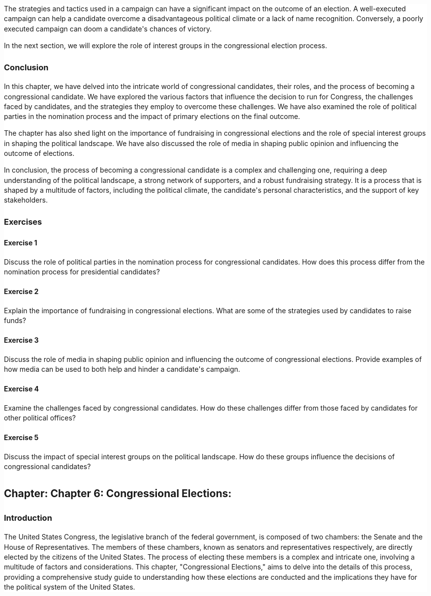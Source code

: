 The strategies and tactics used in a campaign can have a significant impact on the outcome of an election. A well-executed campaign can help a candidate overcome a disadvantageous political climate or a lack of name recognition. Conversely, a poorly executed campaign can doom a candidate's chances of victory.

In the next section, we will explore the role of interest groups in the congressional election process.

### Conclusion

In this chapter, we have delved into the intricate world of congressional candidates, their roles, and the process of becoming a congressional candidate. We have explored the various factors that influence the decision to run for Congress, the challenges faced by candidates, and the strategies they employ to overcome these challenges. We have also examined the role of political parties in the nomination process and the impact of primary elections on the final outcome.

The chapter has also shed light on the importance of fundraising in congressional elections and the role of special interest groups in shaping the political landscape. We have also discussed the role of media in shaping public opinion and influencing the outcome of elections.

In conclusion, the process of becoming a congressional candidate is a complex and challenging one, requiring a deep understanding of the political landscape, a strong network of supporters, and a robust fundraising strategy. It is a process that is shaped by a multitude of factors, including the political climate, the candidate's personal characteristics, and the support of key stakeholders.

### Exercises

#### Exercise 1
Discuss the role of political parties in the nomination process for congressional candidates. How does this process differ from the nomination process for presidential candidates?

#### Exercise 2
Explain the importance of fundraising in congressional elections. What are some of the strategies used by candidates to raise funds?

#### Exercise 3
Discuss the role of media in shaping public opinion and influencing the outcome of congressional elections. Provide examples of how media can be used to both help and hinder a candidate's campaign.

#### Exercise 4
Examine the challenges faced by congressional candidates. How do these challenges differ from those faced by candidates for other political offices?

#### Exercise 5
Discuss the impact of special interest groups on the political landscape. How do these groups influence the decisions of congressional candidates?

## Chapter: Chapter 6: Congressional Elections:

### Introduction

The United States Congress, the legislative branch of the federal government, is composed of two chambers: the Senate and the House of Representatives. The members of these chambers, known as senators and representatives respectively, are directly elected by the citizens of the United States. The process of electing these members is a complex and intricate one, involving a multitude of factors and considerations. This chapter, "Congressional Elections," aims to delve into the details of this process, providing a comprehensive study guide to understanding how these elections are conducted and the implications they have for the political system of the United States.
